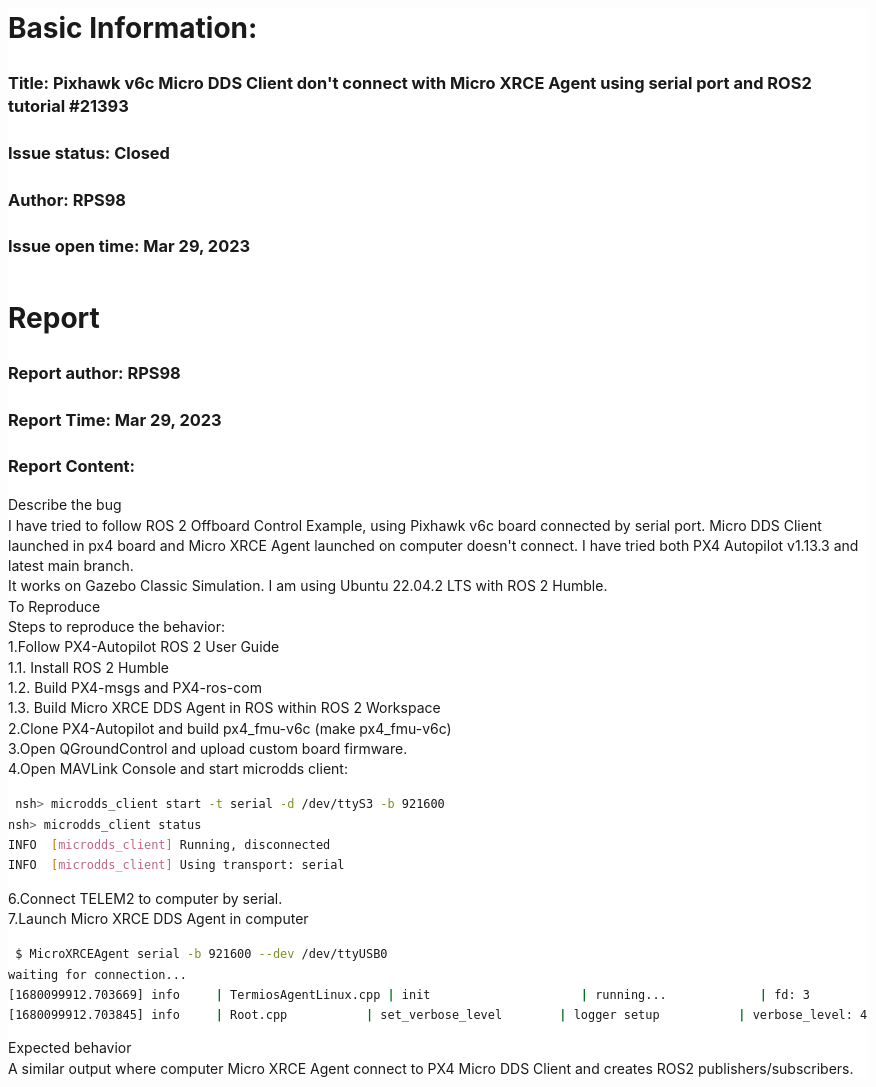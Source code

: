 # Basic Information:
### Title:  Pixhawk v6c Micro DDS Client don't connect with Micro XRCE Agent using serial port and ROS2 tutorial #21393 
### Issue status: Closed
### Author: RPS98
### Issue open time: Mar 29, 2023
# Report
### Report author: RPS98
### Report Time: Mar 29, 2023
### Report Content:   
Describe the bug  
I have tried to follow ROS 2 Offboard Control Example, using Pixhawk v6c board connected by serial port.  Micro DDS Client launched in px4 board and Micro XRCE Agent launched on computer doesn't connect. I have tried both PX4 Autopilot v1.13.3 and latest main branch.  
It works on Gazebo Classic Simulation. I am using Ubuntu 22.04.2 LTS with ROS 2 Humble.  
To Reproduce  
Steps to reproduce the behavior:  
1.Follow PX4-Autopilot ROS 2 User Guide    
1.1. Install ROS 2 Humble    
1.2. Build PX4-msgs and PX4-ros-com    
1.3. Build Micro XRCE DDS Agent in ROS within ROS 2 Workspace  
2.Clone PX4-Autopilot and build px4_fmu-v6c (make px4_fmu-v6c)  
3.Open QGroundControl and upload custom board firmware.  
4.Open MAVLink Console and start microdds client:  
    
```bash     
 nsh> microdds_client start -t serial -d /dev/ttyS3 -b 921600        
nsh> microdds_client status        
INFO  [microdds_client] Running, disconnected        
INFO  [microdds_client] Using transport: serial        
```  
6.Connect TELEM2 to computer by serial.  
7.Launch Micro XRCE DDS Agent in computer  
    
```bash     
 $ MicroXRCEAgent serial -b 921600 --dev /dev/ttyUSB0        
waiting for connection...        
[1680099912.703669] info     | TermiosAgentLinux.cpp | init                     | running...             | fd: 3        
[1680099912.703845] info     | Root.cpp           | set_verbose_level        | logger setup           | verbose_level: 4        
```  
Expected behavior  
A similar output where computer Micro XRCE Agent connect to PX4 Micro DDS Client and creates ROS2 publishers/subscribers.  
    